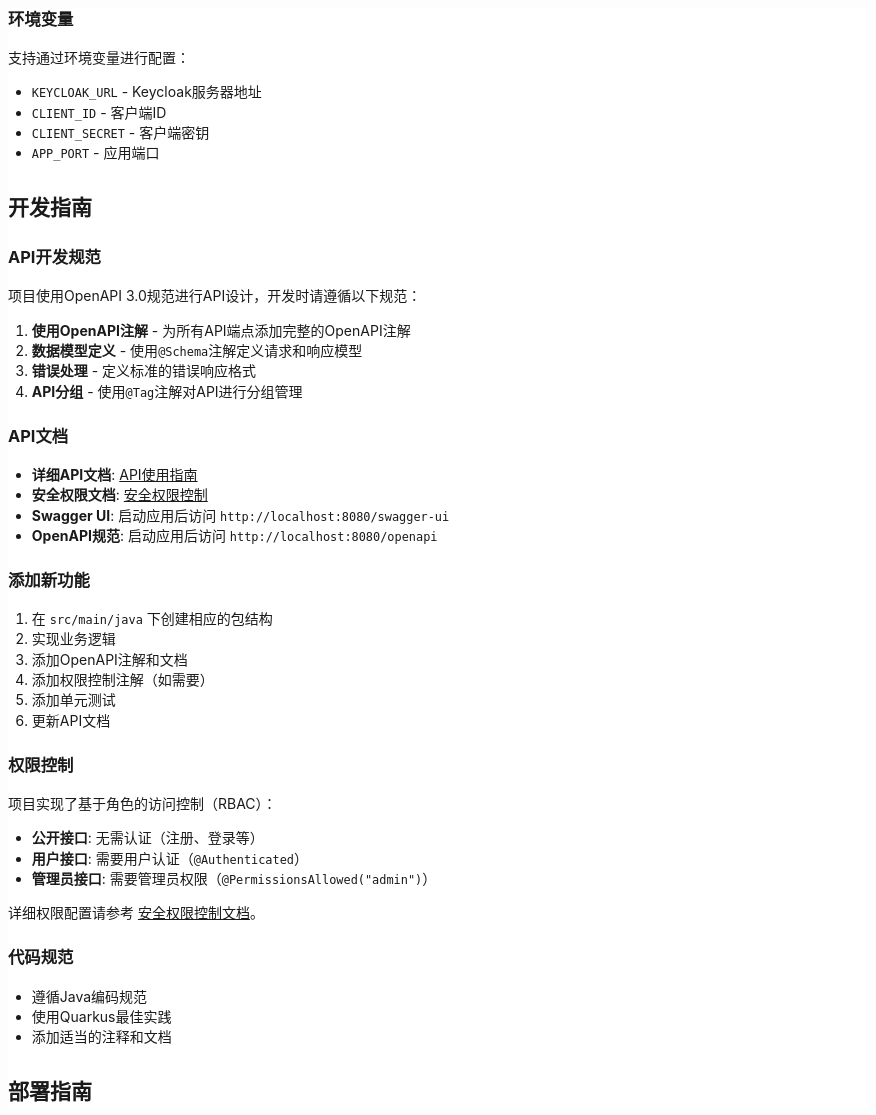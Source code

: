 ### 环境变量

支持通过环境变量进行配置：

- `KEYCLOAK_URL` - Keycloak服务器地址
- `CLIENT_ID` - 客户端ID
- `CLIENT_SECRET` - 客户端密钥
- `APP_PORT` - 应用端口

## 开发指南

### API开发规范

项目使用OpenAPI 3.0规范进行API设计，开发时请遵循以下规范：

1. **使用OpenAPI注解** - 为所有API端点添加完整的OpenAPI注解
2. **数据模型定义** - 使用`@Schema`注解定义请求和响应模型
3. **错误处理** - 定义标准的错误响应格式
4. **API分组** - 使用`@Tag`注解对API进行分组管理

### API文档

- **详细API文档**: [API使用指南](docs/API_GUIDE.md)
- **安全权限文档**: [安全权限控制](docs/SECURITY.md)
- **Swagger UI**: 启动应用后访问 `http://localhost:8080/swagger-ui`
- **OpenAPI规范**: 启动应用后访问 `http://localhost:8080/openapi`

### 添加新功能

1. 在 `src/main/java` 下创建相应的包结构
2. 实现业务逻辑
3. 添加OpenAPI注解和文档
4. 添加权限控制注解（如需要）
5. 添加单元测试
6. 更新API文档

### 权限控制

项目实现了基于角色的访问控制（RBAC）：

- **公开接口**: 无需认证（注册、登录等）
- **用户接口**: 需要用户认证（`@Authenticated`）
- **管理员接口**: 需要管理员权限（`@PermissionsAllowed("admin")`）

详细权限配置请参考 [安全权限控制文档](docs/SECURITY.md)。

### 代码规范

- 遵循Java编码规范
- 使用Quarkus最佳实践
- 添加适当的注释和文档

## 部署指南
